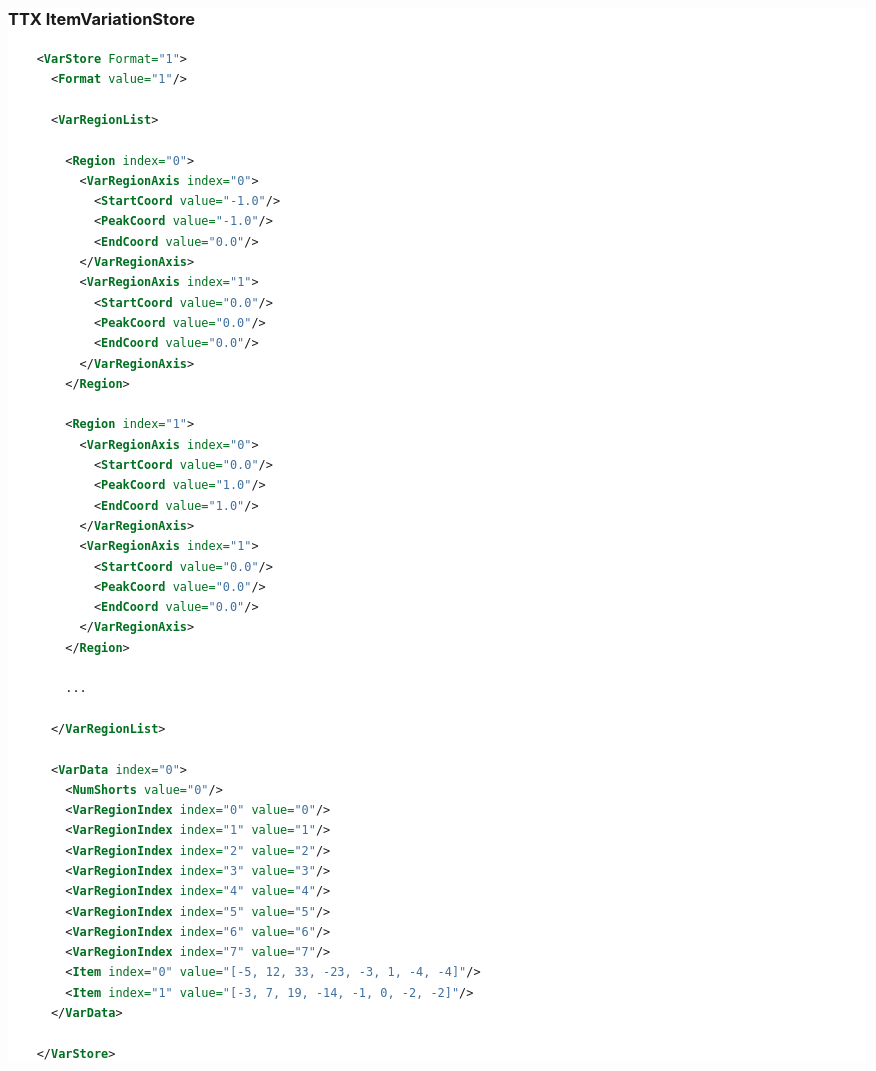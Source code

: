 ### TTX ItemVariationStore

```xml
    <VarStore Format="1">
      <Format value="1"/>

      <VarRegionList>

        <Region index="0">
          <VarRegionAxis index="0">
            <StartCoord value="-1.0"/>
            <PeakCoord value="-1.0"/>
            <EndCoord value="0.0"/>
          </VarRegionAxis>
          <VarRegionAxis index="1">
            <StartCoord value="0.0"/>
            <PeakCoord value="0.0"/>
            <EndCoord value="0.0"/>
          </VarRegionAxis>
        </Region>
      
	    <Region index="1">
          <VarRegionAxis index="0">
            <StartCoord value="0.0"/>
            <PeakCoord value="1.0"/>
            <EndCoord value="1.0"/>
          </VarRegionAxis>
          <VarRegionAxis index="1">
            <StartCoord value="0.0"/>
            <PeakCoord value="0.0"/>
            <EndCoord value="0.0"/>
          </VarRegionAxis>
        </Region>
	
		...

      </VarRegionList>
    
      <VarData index="0">
        <NumShorts value="0"/>
        <VarRegionIndex index="0" value="0"/>
        <VarRegionIndex index="1" value="1"/>
        <VarRegionIndex index="2" value="2"/>
        <VarRegionIndex index="3" value="3"/>
        <VarRegionIndex index="4" value="4"/>
        <VarRegionIndex index="5" value="5"/>
        <VarRegionIndex index="6" value="6"/>
        <VarRegionIndex index="7" value="7"/>
        <Item index="0" value="[-5, 12, 33, -23, -3, 1, -4, -4]"/>
        <Item index="1" value="[-3, 7, 19, -14, -1, 0, -2, -2]"/>
      </VarData>

    </VarStore>
```
